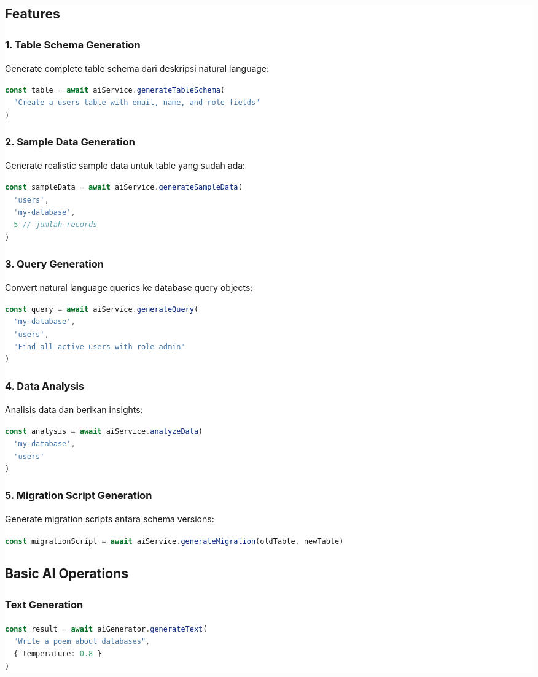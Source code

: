 ## Features

### 1. Table Schema Generation
Generate complete table schema dari deskripsi natural language:

```typescript
const table = await aiService.generateTableSchema(
  "Create a users table with email, name, and role fields"
)
```

### 2. Sample Data Generation
Generate realistic sample data untuk table yang sudah ada:

```typescript
const sampleData = await aiService.generateSampleData(
  'users',
  'my-database',
  5 // jumlah records
)
```

### 3. Query Generation
Convert natural language queries ke database query objects:

```typescript
const query = await aiService.generateQuery(
  'my-database',
  'users',
  "Find all active users with role admin"
)
```

### 4. Data Analysis
Analisis data dan berikan insights:

```typescript
const analysis = await aiService.analyzeData(
  'my-database',
  'users'
)
```

### 5. Migration Script Generation
Generate migration scripts antara schema versions:

```typescript
const migrationScript = await aiService.generateMigration(oldTable, newTable)
```

## Basic AI Operations

### Text Generation
```typescript
const result = await aiGenerator.generateText(
  "Write a poem about databases",
  { temperature: 0.8 }
)
```
